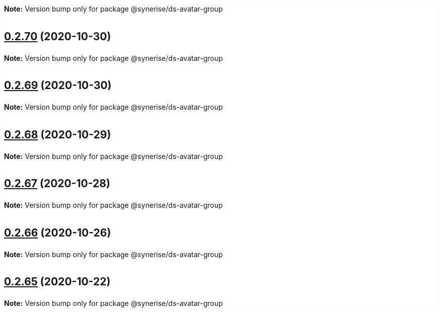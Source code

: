 **Note:** Version bump only for package @synerise/ds-avatar-group





## [0.2.70](https://github.com/Synerise/synerise-design/compare/@synerise/ds-avatar-group@0.2.69...@synerise/ds-avatar-group@0.2.70) (2020-10-30)

**Note:** Version bump only for package @synerise/ds-avatar-group





## [0.2.69](https://github.com/Synerise/synerise-design/compare/@synerise/ds-avatar-group@0.2.68...@synerise/ds-avatar-group@0.2.69) (2020-10-30)

**Note:** Version bump only for package @synerise/ds-avatar-group





## [0.2.68](https://github.com/Synerise/synerise-design/compare/@synerise/ds-avatar-group@0.2.67...@synerise/ds-avatar-group@0.2.68) (2020-10-29)

**Note:** Version bump only for package @synerise/ds-avatar-group





## [0.2.67](https://github.com/Synerise/synerise-design/compare/@synerise/ds-avatar-group@0.2.66...@synerise/ds-avatar-group@0.2.67) (2020-10-28)

**Note:** Version bump only for package @synerise/ds-avatar-group





## [0.2.66](https://github.com/Synerise/synerise-design/compare/@synerise/ds-avatar-group@0.2.65...@synerise/ds-avatar-group@0.2.66) (2020-10-26)

**Note:** Version bump only for package @synerise/ds-avatar-group





## [0.2.65](https://github.com/Synerise/synerise-design/compare/@synerise/ds-avatar-group@0.2.64...@synerise/ds-avatar-group@0.2.65) (2020-10-22)

**Note:** Version bump only for package @synerise/ds-avatar-group
